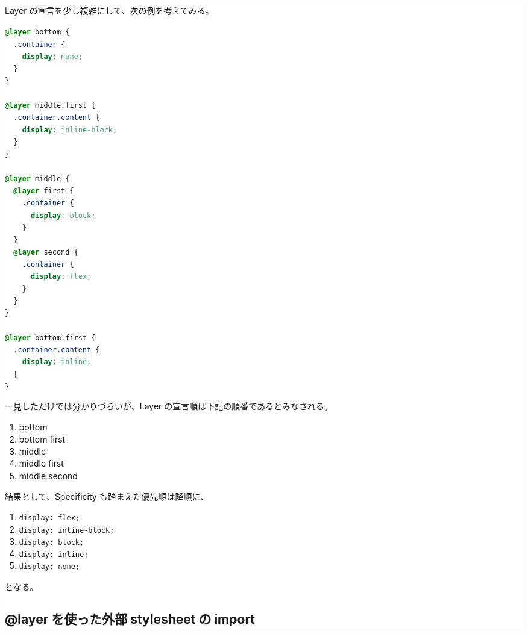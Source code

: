 Layer の宣言を少し複雑にして、次の例を考えてみる。

```css
@layer bottom {
  .container {
    display: none;
  }
}

@layer middle.first {
  .container.content {
    display: inline-block;
  }
}

@layer middle {
  @layer first {
    .container {
      display: block;
    }
  }
  @layer second {
    .container {
      display: flex;
    }
  }
}

@layer bottom.first {
  .container.content {
    display: inline;
  }
}
```

一見しただけでは分かりづらいが、Layer の宣言順は下記の順番であるとみなされる。

1. bottom
2. bottom first
3. middle
4. middle first
5. middle second

結果として、Specificity も踏まえた優先順は降順に、

1. `display: flex;`
2. `display: inline-block;`
3. `display: block;`
4. `display: inline;`
5. `display: none;`

となる。

## @layer を使った外部 stylesheet の import
